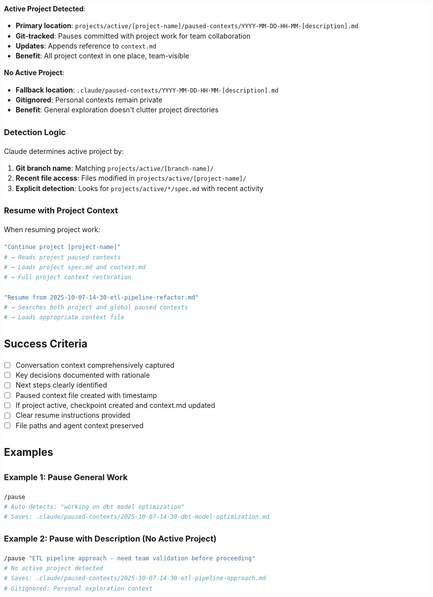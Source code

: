 **Active Project Detected**:
- **Primary location**: `projects/active/[project-name]/paused-contexts/YYYY-MM-DD-HH-MM-[description].md`
- **Git-tracked**: Pauses committed with project work for team collaboration
- **Updates**: Appends reference to `context.md`
- **Benefit**: All project context in one place, team-visible

**No Active Project**:
- **Fallback location**: `.claude/paused-contexts/YYYY-MM-DD-HH-MM-[description].md`
- **Gitignored**: Personal contexts remain private
- **Benefit**: General exploration doesn't clutter project directories

### Detection Logic

Claude determines active project by:
1. **Git branch name**: Matching `projects/active/[branch-name]/`
2. **Recent file access**: Files modified in `projects/active/[project-name]/`
3. **Explicit detection**: Looks for `projects/active/*/spec.md` with recent activity

### Resume with Project Context
When resuming project work:
```bash
"Continue project [project-name]"
# → Reads project paused contexts
# → Loads project spec.md and context.md
# → Full project context restoration

"Resume from 2025-10-07-14-30-etl-pipeline-refactor.md"
# → Searches both project and global paused contexts
# → Loads appropriate context file
```

## Success Criteria
- [ ] Conversation context comprehensively captured
- [ ] Key decisions documented with rationale
- [ ] Next steps clearly identified
- [ ] Paused context file created with timestamp
- [ ] If project active, checkpoint created and context.md updated
- [ ] Clear resume instructions provided
- [ ] File paths and agent context preserved

## Examples

### Example 1: Pause General Work
```bash
/pause
# Auto-detects: "working on dbt model optimization"
# Saves: .claude/paused-contexts/2025-10-07-14-30-dbt-model-optimization.md
```

### Example 2: Pause with Description (No Active Project)
```bash
/pause "ETL pipeline approach - need team validation before proceeding"
# No active project detected
# Saves: .claude/paused-contexts/2025-10-07-14-30-etl-pipeline-approach.md
# Gitignored: Personal exploration context
```
